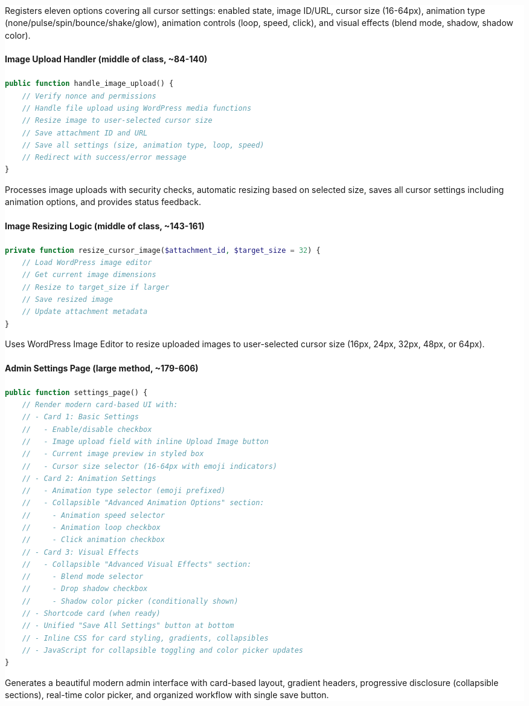 Registers eleven options covering all cursor settings: enabled state, image ID/URL, cursor size (16-64px), animation type (none/pulse/spin/bounce/shake/glow), animation controls (loop, speed, click), and visual effects (blend mode, shadow, shadow color).

#### Image Upload Handler (middle of class, ~84-140)
```php
public function handle_image_upload() {
    // Verify nonce and permissions
    // Handle file upload using WordPress media functions
    // Resize image to user-selected cursor size
    // Save attachment ID and URL
    // Save all settings (size, animation type, loop, speed)
    // Redirect with success/error message
}
```
Processes image uploads with security checks, automatic resizing based on selected size, saves all cursor settings including animation options, and provides status feedback.

#### Image Resizing Logic (middle of class, ~143-161)
```php
private function resize_cursor_image($attachment_id, $target_size = 32) {
    // Load WordPress image editor
    // Get current image dimensions
    // Resize to target_size if larger
    // Save resized image
    // Update attachment metadata
}
```
Uses WordPress Image Editor to resize uploaded images to user-selected cursor size (16px, 24px, 32px, 48px, or 64px).

#### Admin Settings Page (large method, ~179-606)
```php
public function settings_page() {
    // Render modern card-based UI with:
    // - Card 1: Basic Settings
    //   - Enable/disable checkbox
    //   - Image upload field with inline Upload Image button
    //   - Current image preview in styled box
    //   - Cursor size selector (16-64px with emoji indicators)
    // - Card 2: Animation Settings
    //   - Animation type selector (emoji prefixed)
    //   - Collapsible "Advanced Animation Options" section:
    //     - Animation speed selector
    //     - Animation loop checkbox
    //     - Click animation checkbox
    // - Card 3: Visual Effects
    //   - Collapsible "Advanced Visual Effects" section:
    //     - Blend mode selector
    //     - Drop shadow checkbox
    //     - Shadow color picker (conditionally shown)
    // - Shortcode card (when ready)
    // - Unified "Save All Settings" button at bottom
    // - Inline CSS for card styling, gradients, collapsibles
    // - JavaScript for collapsible toggling and color picker updates
}
```
Generates a beautiful modern admin interface with card-based layout, gradient headers, progressive disclosure (collapsible sections), real-time color picker, and organized workflow with single save button.
